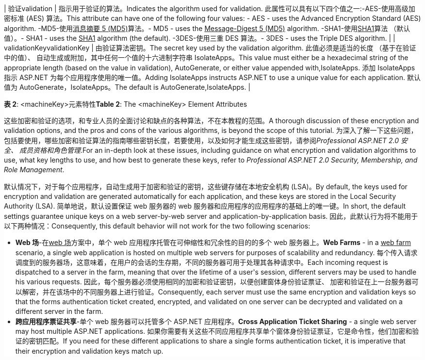 | <span data-ttu-id="1e02b-324">验证</span><span class="sxs-lookup"><span data-stu-id="1e02b-324">validation</span></span> | <span data-ttu-id="1e02b-325">指示用于验证的算法。</span><span class="sxs-lookup"><span data-stu-id="1e02b-325">Indicates the algorithm used for validation.</span></span> <span data-ttu-id="1e02b-326">此属性可以具有以下四个值之一:-AES-使用高级加密标准 (AES) 算法。</span><span class="sxs-lookup"><span data-stu-id="1e02b-326">This attribute can have one of the following four values: - AES - uses the Advanced Encryption Standard (AES) algorithm.</span></span> <span data-ttu-id="1e02b-327">-MD5-使用[消息摘要 5 (MD5)](http://en.wikipedia.org/wiki/MD5)算法。</span><span class="sxs-lookup"><span data-stu-id="1e02b-327">- MD5 - uses the [Message-Digest 5 (MD5)](http://en.wikipedia.org/wiki/MD5) algorithm.</span></span> <span data-ttu-id="1e02b-328">-SHA1-使用[SHA1](http://en.wikipedia.org/wiki/Sha1)算法 （默认值）。</span><span class="sxs-lookup"><span data-stu-id="1e02b-328">- SHA1 - uses the [SHA1](http://en.wikipedia.org/wiki/Sha1) algorithm (the default).</span></span> <span data-ttu-id="1e02b-329">-3DES-使用三重 DES 算法。</span><span class="sxs-lookup"><span data-stu-id="1e02b-329">- 3DES - uses the Triple DES algorithm.</span></span> |
| <span data-ttu-id="1e02b-330">validationKey</span><span class="sxs-lookup"><span data-stu-id="1e02b-330">validationKey</span></span> | <span data-ttu-id="1e02b-331">由验证算法密钥。</span><span class="sxs-lookup"><span data-stu-id="1e02b-331">The secret key used by the validation algorithm.</span></span> <span data-ttu-id="1e02b-332">此值必须是适当的长度 （基于在验证中的值）、 自动生成或附加，其中任何一个值的十六进制字符串 IsolateApps。</span><span class="sxs-lookup"><span data-stu-id="1e02b-332">This value must either be a hexadecimal string of the appropriate length (based on the value in validation), AutoGenerate, or either value appended with,IsolateApps.</span></span> <span data-ttu-id="1e02b-333">添加 IsolateApps 指示 ASP.NET 为每个应用程序使用的唯一值。</span><span class="sxs-lookup"><span data-stu-id="1e02b-333">Adding IsolateApps instructs ASP.NET to use a unique value for each application.</span></span> <span data-ttu-id="1e02b-334">默认值为 AutoGenerate，IsolateApps。</span><span class="sxs-lookup"><span data-stu-id="1e02b-334">The default is AutoGenerate,IsolateApps.</span></span> |

<span data-ttu-id="1e02b-335">**表 2**: &lt;machineKey&gt;元素特性</span><span class="sxs-lookup"><span data-stu-id="1e02b-335">**Table 2**: The &lt;machineKey&gt; Element Attributes</span></span>

<span data-ttu-id="1e02b-336">这些加密和验证的选项，和专业人员的全面讨论和缺点的各种算法，不在本教程的范围。</span><span class="sxs-lookup"><span data-stu-id="1e02b-336">A thorough discussion of these encryption and validation options, and the pros and cons of the various algorithms, is beyond the scope of this tutorial.</span></span> <span data-ttu-id="1e02b-337">为深入了解一下这些问题，包括要使用，哪些加密和验证算法的指南哪些密钥长度，若要使用，以及如何才能生成这些密钥，请参阅*Professional ASP.NET 2.0 安全、 成员资格和角色管理*.</span><span class="sxs-lookup"><span data-stu-id="1e02b-337">For an in-depth look at these issues, including guidance on what encryption and validation algorithms to use, what key lengths to use, and how best to generate these keys, refer to *Professional ASP.NET 2.0 Security, Membership, and Role Management*.</span></span>

<span data-ttu-id="1e02b-338">默认情况下，对于每个应用程序，自动生成用于加密和验证的密钥，这些键存储在本地安全机构 (LSA)。</span><span class="sxs-lookup"><span data-stu-id="1e02b-338">By default, the keys used for encryption and validation are generated automatically for each application, and these keys are stored in the Local Security Authority (LSA).</span></span> <span data-ttu-id="1e02b-339">简单地说，默认设置保证 web 服务器的 web 服务器和应用程序的应用程序的基础上的唯一键。</span><span class="sxs-lookup"><span data-stu-id="1e02b-339">In short, the default settings guarantee unique keys on a web server-by-web server and application-by-application basis.</span></span> <span data-ttu-id="1e02b-340">因此，此默认行为将不能用于以下两种情况：</span><span class="sxs-lookup"><span data-stu-id="1e02b-340">Consequently, this default behavior will not work for the two following scenarios:</span></span>

- <span data-ttu-id="1e02b-341">**Web 场**-在[web 场](http://en.wikipedia.org/wiki/Web_farm)方案中，单个 web 应用程序托管在可伸缩性和冗余性的目的的多个 web 服务器上。</span><span class="sxs-lookup"><span data-stu-id="1e02b-341">**Web Farms** - in a [web farm](http://en.wikipedia.org/wiki/Web_farm) scenario, a single web application is hosted on multiple web servers for purposes of scalability and redundancy.</span></span> <span data-ttu-id="1e02b-342">每个传入请求调度到的服务器场，这意味着，在用户的会话的生存期，不同的服务器可用于处理其各种请求中。</span><span class="sxs-lookup"><span data-stu-id="1e02b-342">Each incoming request is dispatched to a server in the farm, meaning that over the lifetime of a user's session, different servers may be used to handle his various requests.</span></span> <span data-ttu-id="1e02b-343">因此，每个服务器必须使用相同的加密和验证密钥，以便创建窗体身份验证票证、 加密和验证在上一台服务器可以解密，并在该场中的不同服务器上进行验证。</span><span class="sxs-lookup"><span data-stu-id="1e02b-343">Consequently, each server must use the same encryption and validation keys so that the forms authentication ticket created, encrypted, and validated on one server can be decrypted and validated on a different server in the farm.</span></span>
- <span data-ttu-id="1e02b-344">**跨应用程序票证共享**-单个 web 服务器可以托管多个 ASP.NET 应用程序。</span><span class="sxs-lookup"><span data-stu-id="1e02b-344">**Cross Application Ticket Sharing** - a single web server may host multiple ASP.NET applications.</span></span> <span data-ttu-id="1e02b-345">如果你需要有关这些不同应用程序共享单个窗体身份验证票证，它是命令性，他们加密和验证的密钥匹配。</span><span class="sxs-lookup"><span data-stu-id="1e02b-345">If you need for these different applications to share a single forms authentication ticket, it is imperative that their encryption and validation keys match up.</span></span>
